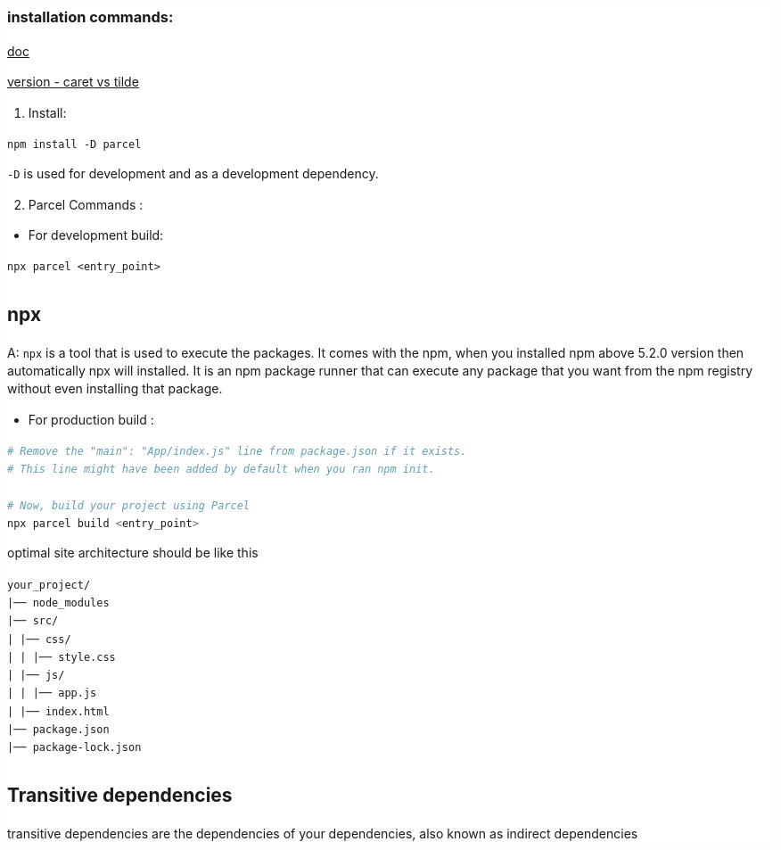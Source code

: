 ### installation commands:

[doc](https://parceljs.org/docs/)

[version - caret vs tilde](https://www.geeksforgeeks.org/difference-between-tilde-and-caret-in-package-json/)

1. Install:

```
npm install -D parcel
```

`-D` is used for development and as a development dependency.

2. Parcel Commands :

- For development build:

```
npx parcel <entry_point>
```

## npx

A: `npx` is a tool that is used to execute the packages. It comes with the npm, when you installed npm above 5.2.0 version then automatically npx will installed. It is an npm package runner that can execute any package that you want from the npm registry without even installing that package.

- For production build :

```bash
# Remove the "main": "App/index.js" line from package.json if it exists.
# This line might have been added by default when you ran npm init.

# Now, build your project using Parcel
npx parcel build <entry_point>
```

optimal site architecture should be like this

```
your_project/
|── node_modules
|── src/
| |── css/
| | |── style.css
| |── js/
| | |── app.js
| |── index.html
|── package.json
|── package-lock.json
```

## Transitive dependencies

transitive dependencies are the dependencies of your dependencies, also known as indirect dependencies
